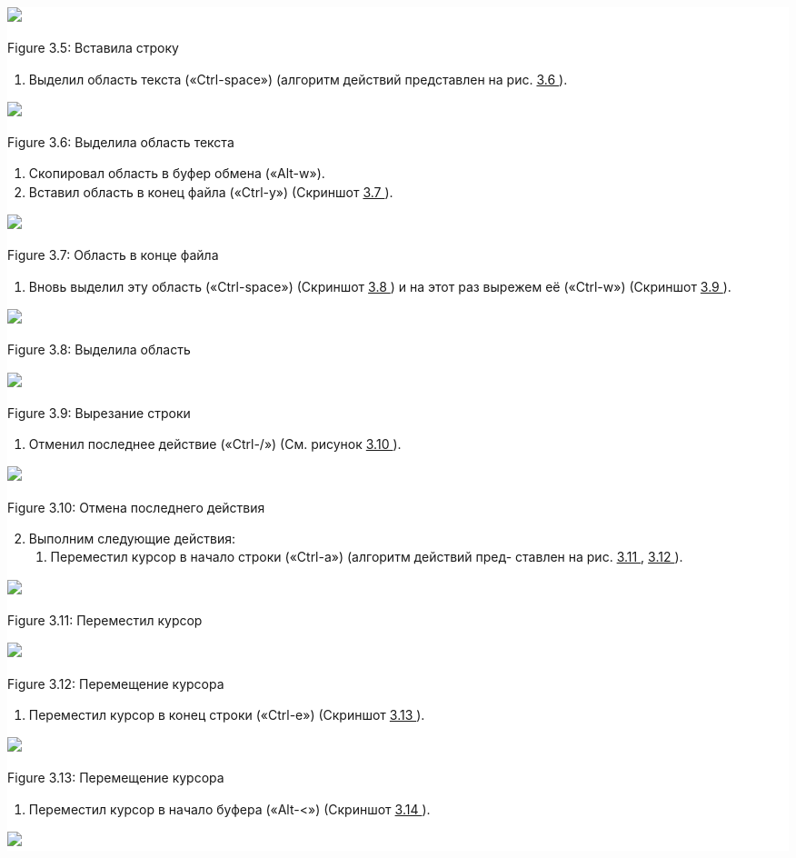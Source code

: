 ![](Aspose.Words.1e246301-5ab9-4b08-b9f3-2e4067e297d2.004.png)

Figure 3.5: Вставила строку

1. Выделил область текста («Ctrl-space») (алгоритм действий представлен на рис. [3.6 ](#_bookmark8)).

![](Aspose.Words.1e246301-5ab9-4b08-b9f3-2e4067e297d2.004.png)

Figure 3.6: Выделила область текста

1. Скопировал область в буфер обмена («Alt-w»).
1. Вставил область в конец файла («Ctrl-y») (Скриншот [3.7 ](#_bookmark9)).

![](Aspose.Words.1e246301-5ab9-4b08-b9f3-2e4067e297d2.004.png)

Figure 3.7: Область в конце файла

1. Вновь выделил эту область («Ctrl-space») (Скриншот [3.8 ](#_bookmark10)) и на этот раз вырежем её («Ctrl-w») (Скриншот [3.9 ](#_bookmark11)).

![](Aspose.Words.1e246301-5ab9-4b08-b9f3-2e4067e297d2.004.png)

Figure 3.8: Выделила область

![](Aspose.Words.1e246301-5ab9-4b08-b9f3-2e4067e297d2.004.png)

Figure 3.9: Вырезание строки

1. Отменил последнее действие («Ctrl-/») (См. рисунок [3.10 ](#_bookmark12)).

![](Aspose.Words.1e246301-5ab9-4b08-b9f3-2e4067e297d2.004.png)

Figure 3.10: Отмена последнего действия

2. Выполним следующие действия:
   1. Переместил курсор в начало строки («Ctrl-a») (алгоритм действий пред- ставлен на рис. [3.11 ](#_bookmark13), [3.12 ](#_bookmark14)).

![](Aspose.Words.1e246301-5ab9-4b08-b9f3-2e4067e297d2.004.png)

Figure 3.11: Переместил курсор

![](Aspose.Words.1e246301-5ab9-4b08-b9f3-2e4067e297d2.004.png)

Figure 3.12: Перемещение курсора

1. Переместил курсор в конец строки («Ctrl-e») (Скриншот [3.13 ](#_bookmark15)).

![](Aspose.Words.1e246301-5ab9-4b08-b9f3-2e4067e297d2.004.png)

Figure 3.13: Перемещение курсора

1. Переместил курсор в начало буфера («Alt-<») (Скриншот [3.14 ](#_bookmark16)).

![](Aspose.Words.1e246301-5ab9-4b08-b9f3-2e4067e297d2.004.png)
